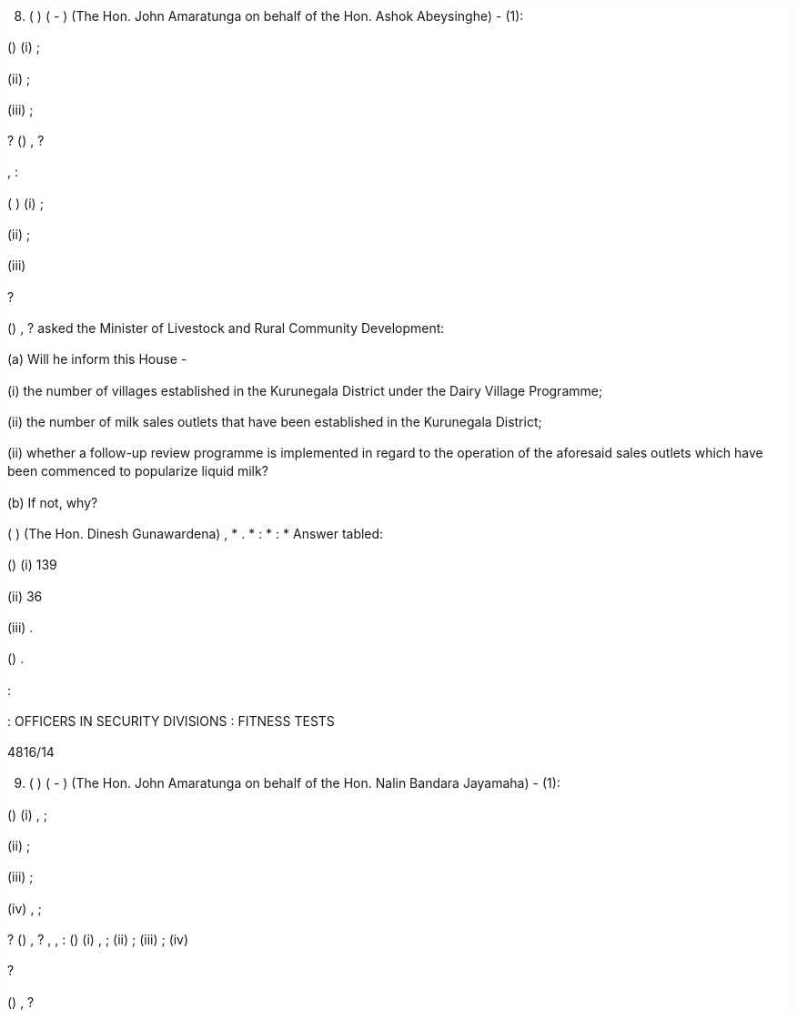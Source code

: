 8. ( ) ( - ) (The Hon. John Amaratunga on behalf of the Hon. Ashok Abeysinghe) - (1):

() (i) ;

(ii) ;

(iii) ;

? () , ?

, :

( ) (i) ;

(ii) ;

(iii)

?

() , ? asked the Minister of Livestock and Rural Community Development:

(a) Will he inform this House -

(i) the number of villages established in the Kurunegala District under the Dairy Village Programme;

(ii) the number of milk sales outlets that have been established in the Kurunegala District;

(ii) whether a follow-up review programme is implemented in regard to the operation of the aforesaid sales outlets which have been commenced to popularize liquid milk?

(b) If not, why?

( ) (The Hon. Dinesh Gunawardena) , * . * : * : * Answer tabled:

() (i) 139

(ii) 36

(iii) .

() .

:

: OFFICERS IN SECURITY DIVISIONS : FITNESS TESTS

4816/14

9. ( ) ( - ) (The Hon. John Amaratunga on behalf of the Hon. Nalin Bandara Jayamaha) - (1):

() (i) , ;

(ii) ;

(iii) ;

(iv) , ;

? () , ? , , : () (i) , ; (ii) ; (iii) ; (iv)

?

() , ?
